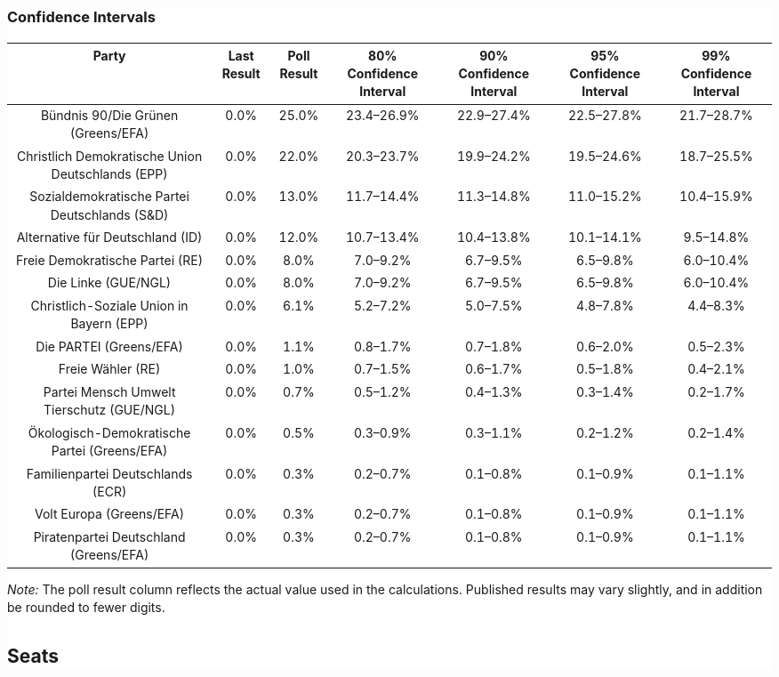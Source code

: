 ### Confidence Intervals

| Party | Last Result | Poll Result | 80% Confidence Interval | 90% Confidence Interval | 95% Confidence Interval | 99% Confidence Interval |
|:-----:|:-----------:|:-----------:|:-----------------------:|:-----------------------:|:-----------------------:|:-----------------------:|
| Bündnis 90/Die Grünen (Greens/EFA) | 0.0% | 25.0% | 23.4–26.9% |22.9–27.4% |22.5–27.8% |21.7–28.7% |
| Christlich Demokratische Union Deutschlands (EPP) | 0.0% | 22.0% | 20.3–23.7% |19.9–24.2% |19.5–24.6% |18.7–25.5% |
| Sozialdemokratische Partei Deutschlands (S&D) | 0.0% | 13.0% | 11.7–14.4% |11.3–14.8% |11.0–15.2% |10.4–15.9% |
| Alternative für Deutschland (ID) | 0.0% | 12.0% | 10.7–13.4% |10.4–13.8% |10.1–14.1% |9.5–14.8% |
| Freie Demokratische Partei (RE) | 0.0% | 8.0% | 7.0–9.2% |6.7–9.5% |6.5–9.8% |6.0–10.4% |
| Die Linke (GUE/NGL) | 0.0% | 8.0% | 7.0–9.2% |6.7–9.5% |6.5–9.8% |6.0–10.4% |
| Christlich-Soziale Union in Bayern (EPP) | 0.0% | 6.1% | 5.2–7.2% |5.0–7.5% |4.8–7.8% |4.4–8.3% |
| Die PARTEI (Greens/EFA) | 0.0% | 1.1% | 0.8–1.7% |0.7–1.8% |0.6–2.0% |0.5–2.3% |
| Freie Wähler (RE) | 0.0% | 1.0% | 0.7–1.5% |0.6–1.7% |0.5–1.8% |0.4–2.1% |
| Partei Mensch Umwelt Tierschutz (GUE/NGL) | 0.0% | 0.7% | 0.5–1.2% |0.4–1.3% |0.3–1.4% |0.2–1.7% |
| Ökologisch-Demokratische Partei (Greens/EFA) | 0.0% | 0.5% | 0.3–0.9% |0.3–1.1% |0.2–1.2% |0.2–1.4% |
| Familienpartei Deutschlands (ECR) | 0.0% | 0.3% | 0.2–0.7% |0.1–0.8% |0.1–0.9% |0.1–1.1% |
| Volt Europa (Greens/EFA) | 0.0% | 0.3% | 0.2–0.7% |0.1–0.8% |0.1–0.9% |0.1–1.1% |
| Piratenpartei Deutschland (Greens/EFA) | 0.0% | 0.3% | 0.2–0.7% |0.1–0.8% |0.1–0.9% |0.1–1.1% |

*Note:* The poll result column reflects the actual value used in the calculations. Published results may vary slightly, and in addition be rounded to fewer digits.

## Seats
